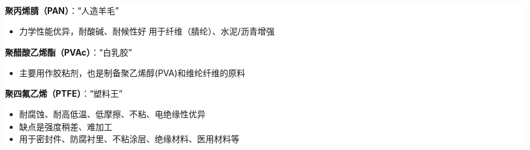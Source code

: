 **聚丙烯腈（PAN）**：“人造羊毛”

- 力学性能优异，耐酸碱、耐候性好
用于纤维（腈纶）、水泥/沥青增强

**聚醋酸乙烯酯（PVAc）**：“白乳胶”

- 主要用作胶粘剂，也是制备聚乙烯醇(PVA)和维纶纤维的原料

**聚四氟乙烯（PTFE）**：“塑料王”

- 耐腐蚀、耐高低温、低摩擦、不粘、电绝缘性优异
- 缺点是强度稍差、难加工
- 用于密封件、防腐衬里、不粘涂层、绝缘材料、医用材料等
